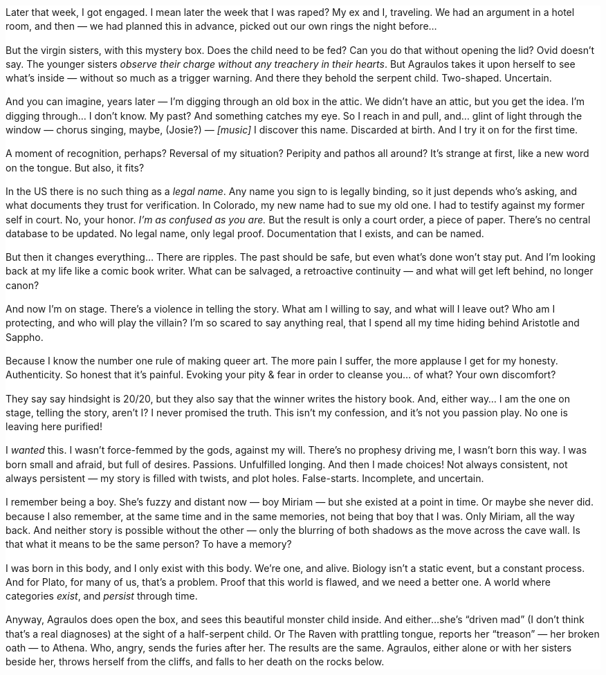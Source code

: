 Later that week, I got engaged. I mean later the week that I was raped? My ex and I, traveling. We had an argument in a hotel room, and then — we had planned this in advance, picked out our own rings the night before…

But the virgin sisters, with this mystery box. Does the child need to be fed? Can you do that without opening the lid? Ovid doesn’t say. The younger sisters *observe their charge without any treachery in their hearts*. But Agraulos takes it upon herself to see what’s inside — without so much as a trigger warning. And there they behold the serpent child. Two-shaped. Uncertain.

And you can imagine, years later — I’m digging through an old box in the attic. We didn’t have an attic, but you get the idea. I’m digging through… I don’t know. My past? And something catches my eye. So I reach in and pull, and… glint of light through the window — chorus singing, maybe, (Josie?) — *[music]* I discover this name. Discarded at birth. And I try it on for the first time.

A moment of recognition, perhaps? Reversal of my situation? Peripity and pathos all around? It’s strange at first, like a new word on the tongue. But also, it fits?

In the US there is no such thing as a *legal name*. Any name you sign to is legally binding, so it just depends who’s asking, and what documents they trust for verification. In Colorado, my new name had to sue my old one. I had to testify against my former self in court. No, your honor. *I’m as confused as you are.* But the result is only a court order, a piece of paper. There’s no central database to be updated. No legal name, only legal proof. Documentation that I exists, and can be named.

But then it changes everything… There are ripples. The past should be safe, but even what’s done won’t stay put. And I’m looking back at my life like a comic book writer. What can be salvaged, a retroactive continuity — and what will get left behind, no longer canon?

And now I’m on stage. There’s a violence in telling the story. What am I willing to say, and what will I leave out? Who am I protecting, and who will play the villain? I’m so scared to say anything real, that I spend all my time hiding behind Aristotle and Sappho.

Because I know the number one rule of making queer art. The more pain I suffer, the more applause I get for my honesty. Authenticity. So honest that it’s painful. Evoking your pity & fear in order to cleanse you… of what? Your own discomfort?

They say say hindsight is 20/20, but they also say that the winner writes the history book. And, either way… I am the one on stage, telling the story, aren’t I? I never promised the truth. This isn’t my confession, and it’s not you passion play. No one is leaving here purified!

I *wanted* this. I wasn’t force-femmed by the gods, against my will. There’s no prophesy driving me, I wasn’t born this way. I was born small and afraid, but full of desires. Passions. Unfulfilled longing. And then I made choices! Not always consistent, not always persistent — my story is filled with twists, and plot holes. False-starts. Incomplete, and uncertain.

I remember being a boy. She’s fuzzy and distant now — boy Miriam — but she existed at a point in time. Or maybe she never did. because I also remember, at the same time and in the same memories, not being that boy that I was. Only Miriam, all the way back. And neither story is possible without the other — only the blurring of both shadows as the move across the cave wall. Is that what it means to be the same person? To have a memory?

I was born in this body, and I only exist with this body. We’re one, and alive. Biology isn’t a static event, but a constant process. And for Plato, for many of us, that’s a problem. Proof that this world is flawed, and we need a better one. A world where categories *exist*, and *persist* through time.

Anyway, Agraulos does open the box, and sees this beautiful monster child inside. And either…she’s “driven mad” (I don’t think that’s a real diagnoses) at the sight of a half-serpent child. Or The Raven with prattling tongue, reports her “treason” — her broken oath — to Athena. Who, angry, sends the furies after her. The results are the same. Agraulos, either alone or with her sisters beside her, throws herself from the cliffs, and falls to her death on the rocks below.
